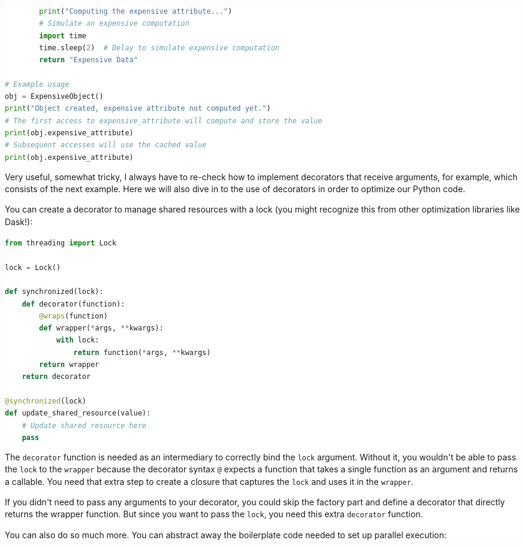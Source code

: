 ```python
        print("Computing the expensive attribute...")
        # Simulate an expensive computation
        import time
        time.sleep(2)  # Delay to simulate expensive computation
        return "Expensive Data"

# Example usage
obj = ExpensiveObject()
print("Object created, expensive attribute not computed yet.")
# The first access to expensive_attribute will compute and store the value
print(obj.expensive_attribute)  
# Subsequent accesses will use the cached value
print(obj.expensive_attribute)
```

Very useful, somewhat tricky, I always have to re-check how to implement decorators that receive arguments, for example, which consists of the next example. Here we will also dive in to the use of decorators in order to optimize our Python code.

You can create a decorator to manage shared resources with a lock (you might recognize this from other optimization libraries like Dask!):

```python
from threading import Lock

lock = Lock()

def synchronized(lock):
    def decorator(function):
        @wraps(function)
        def wrapper(*args, **kwargs):
            with lock:
                return function(*args, **kwargs)
        return wrapper
    return decorator

@synchronized(lock)
def update_shared_resource(value):
    # Update shared resource here
    pass
```

The `decorator` function is needed as an intermediary to correctly bind the `lock` argument. Without it, you wouldn't be able to pass the `lock` to the `wrapper` because the decorator syntax `@` expects a function that takes a single function as an argument and returns a callable. You need that extra step to create a closure that captures the `lock` and uses it in the `wrapper`.

If you didn't need to pass any arguments to your decorator, you could skip the factory part and define a decorator that directly returns the wrapper function. But since you want to pass the `lock`, you need this extra `decorator` function.

You can also do so much more. You can abstract away the boilerplate code needed to set up parallel execution:
